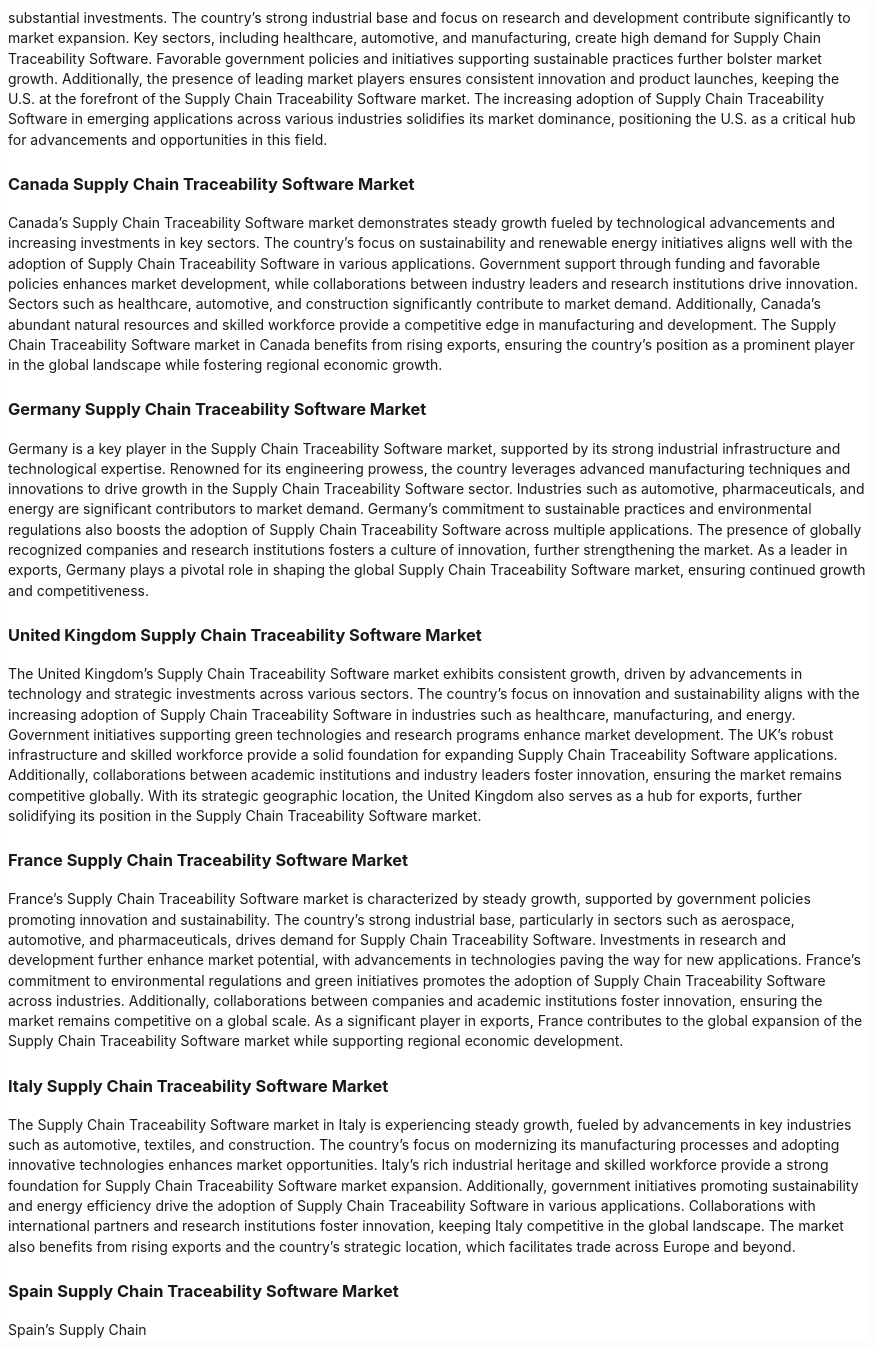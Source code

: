substantial investments. The country&rsquo;s strong industrial base and focus on research and development contribute significantly to market expansion. Key sectors, including healthcare, automotive, and manufacturing, create high demand for Supply Chain Traceability Software. Favorable government policies and initiatives supporting sustainable practices further bolster market growth. Additionally, the presence of leading market players ensures consistent innovation and product launches, keeping the U.S. at the forefront of the Supply Chain Traceability Software market. The increasing adoption of Supply Chain Traceability Software in emerging applications across various industries solidifies its market dominance, positioning the U.S. as a critical hub for advancements and opportunities in this field.</p><h3>Canada Supply Chain Traceability Software Market</h3><p>Canada&rsquo;s Supply Chain Traceability Software market demonstrates steady growth fueled by technological advancements and increasing investments in key sectors. The country&rsquo;s focus on sustainability and renewable energy initiatives aligns well with the adoption of Supply Chain Traceability Software in various applications. Government support through funding and favorable policies enhances market development, while collaborations between industry leaders and research institutions drive innovation. Sectors such as healthcare, automotive, and construction significantly contribute to market demand. Additionally, Canada&rsquo;s abundant natural resources and skilled workforce provide a competitive edge in manufacturing and development. The Supply Chain Traceability Software market in Canada benefits from rising exports, ensuring the country&rsquo;s position as a prominent player in the global landscape while fostering regional economic growth.</p><h3>Germany Supply Chain Traceability Software Market</h3><p>Germany is a key player in the Supply Chain Traceability Software market, supported by its strong industrial infrastructure and technological expertise. Renowned for its engineering prowess, the country leverages advanced manufacturing techniques and innovations to drive growth in the Supply Chain Traceability Software sector. Industries such as automotive, pharmaceuticals, and energy are significant contributors to market demand. Germany&rsquo;s commitment to sustainable practices and environmental regulations also boosts the adoption of Supply Chain Traceability Software across multiple applications. The presence of globally recognized companies and research institutions fosters a culture of innovation, further strengthening the market. As a leader in exports, Germany plays a pivotal role in shaping the global Supply Chain Traceability Software market, ensuring continued growth and competitiveness.</p><h3>United Kingdom Supply Chain Traceability Software Market</h3><p>The United Kingdom&rsquo;s Supply Chain Traceability Software market exhibits consistent growth, driven by advancements in technology and strategic investments across various sectors. The country&rsquo;s focus on innovation and sustainability aligns with the increasing adoption of Supply Chain Traceability Software in industries such as healthcare, manufacturing, and energy. Government initiatives supporting green technologies and research programs enhance market development. The UK&rsquo;s robust infrastructure and skilled workforce provide a solid foundation for expanding Supply Chain Traceability Software applications. Additionally, collaborations between academic institutions and industry leaders foster innovation, ensuring the market remains competitive globally. With its strategic geographic location, the United Kingdom also serves as a hub for exports, further solidifying its position in the Supply Chain Traceability Software market.</p><h3>France Supply Chain Traceability Software Market</h3><p>France&rsquo;s Supply Chain Traceability Software market is characterized by steady growth, supported by government policies promoting innovation and sustainability. The country&rsquo;s strong industrial base, particularly in sectors such as aerospace, automotive, and pharmaceuticals, drives demand for Supply Chain Traceability Software. Investments in research and development further enhance market potential, with advancements in technologies paving the way for new applications. France&rsquo;s commitment to environmental regulations and green initiatives promotes the adoption of Supply Chain Traceability Software across industries. Additionally, collaborations between companies and academic institutions foster innovation, ensuring the market remains competitive on a global scale. As a significant player in exports, France contributes to the global expansion of the Supply Chain Traceability Software market while supporting regional economic development.</p><h3>Italy Supply Chain Traceability Software Market</h3><p>The Supply Chain Traceability Software market in Italy is experiencing steady growth, fueled by advancements in key industries such as automotive, textiles, and construction. The country&rsquo;s focus on modernizing its manufacturing processes and adopting innovative technologies enhances market opportunities. Italy&rsquo;s rich industrial heritage and skilled workforce provide a strong foundation for Supply Chain Traceability Software market expansion. Additionally, government initiatives promoting sustainability and energy efficiency drive the adoption of Supply Chain Traceability Software in various applications. Collaborations with international partners and research institutions foster innovation, keeping Italy competitive in the global landscape. The market also benefits from rising exports and the country&rsquo;s strategic location, which facilitates trade across Europe and beyond.</p><h3>Spain Supply Chain Traceability Software Market</h3><p>Spain&rsquo;s Supply Chain